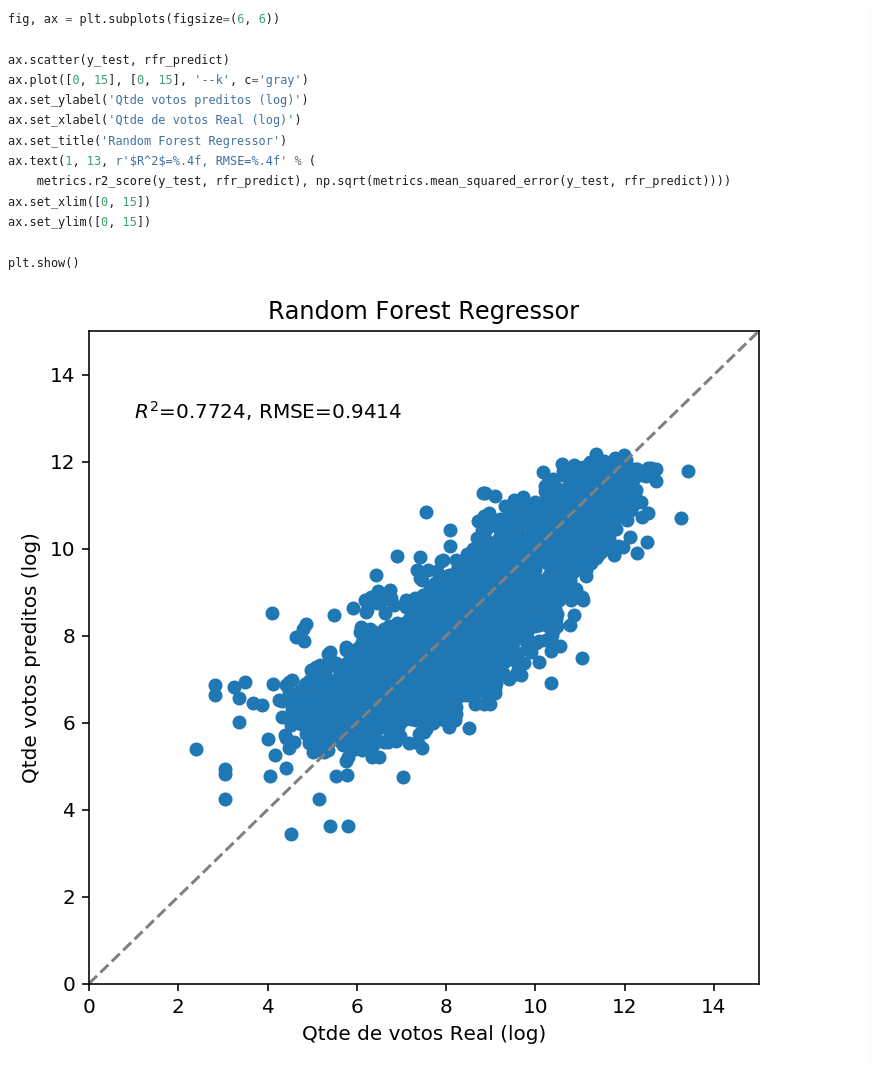 

```python
fig, ax = plt.subplots(figsize=(6, 6))

ax.scatter(y_test, rfr_predict)
ax.plot([0, 15], [0, 15], '--k', c='gray')
ax.set_ylabel('Qtde votos preditos (log)')
ax.set_xlabel('Qtde de votos Real (log)')
ax.set_title('Random Forest Regressor')
ax.text(1, 13, r'$R^2$=%.4f, RMSE=%.4f' % (
    metrics.r2_score(y_test, rfr_predict), np.sqrt(metrics.mean_squared_error(y_test, rfr_predict))))
ax.set_xlim([0, 15])
ax.set_ylim([0, 15])

plt.show()
```


![png](output_109_0.png)
